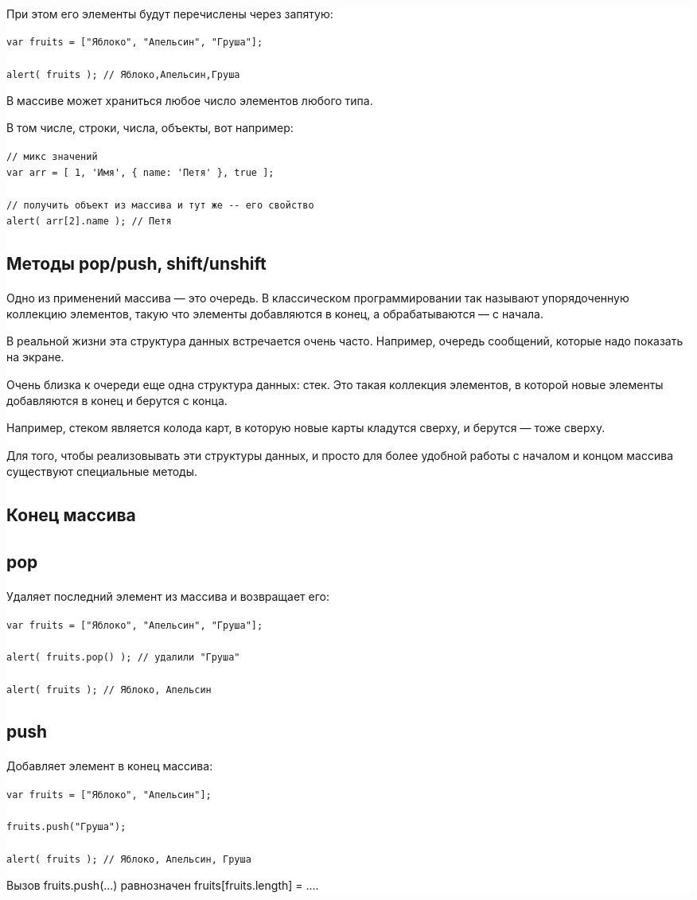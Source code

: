 При этом его элементы будут перечислены через запятую:
```
var fruits = ["Яблоко", "Апельсин", "Груша"];

alert( fruits ); // Яблоко,Апельсин,Груша
```
В массиве может храниться любое число элементов любого типа.

В том числе, строки, числа, объекты, вот например:
```
// микс значений
var arr = [ 1, 'Имя', { name: 'Петя' }, true ];

// получить объект из массива и тут же -- его свойство
alert( arr[2].name ); // Петя
```
Методы pop/push, shift/unshift
-------------------------------
Одно из применений массива — это очередь. В классическом программировании так называют упорядоченную коллекцию элементов, такую что элементы добавляются в конец, а обрабатываются — с начала.

В реальной жизни эта структура данных встречается очень часто. Например, очередь сообщений, которые надо показать на экране.

Очень близка к очереди еще одна структура данных: стек. Это такая коллекция элементов, в которой новые элементы добавляются в конец и берутся с конца.

Например, стеком является колода карт, в которую новые карты кладутся сверху, и берутся — тоже сверху.

Для того, чтобы реализовывать эти структуры данных, и просто для более удобной работы с началом и концом массива существуют специальные методы.

Конец массива
-------------
pop
----
Удаляет последний элемент из массива и возвращает его:
```
var fruits = ["Яблоко", "Апельсин", "Груша"];

alert( fruits.pop() ); // удалили "Груша"

alert( fruits ); // Яблоко, Апельсин
```
push
----
Добавляет элемент в конец массива:
```
var fruits = ["Яблоко", "Апельсин"];

fruits.push("Груша");

alert( fruits ); // Яблоко, Апельсин, Груша
```
Вызов fruits.push(...) равнозначен fruits[fruits.length] = ....
